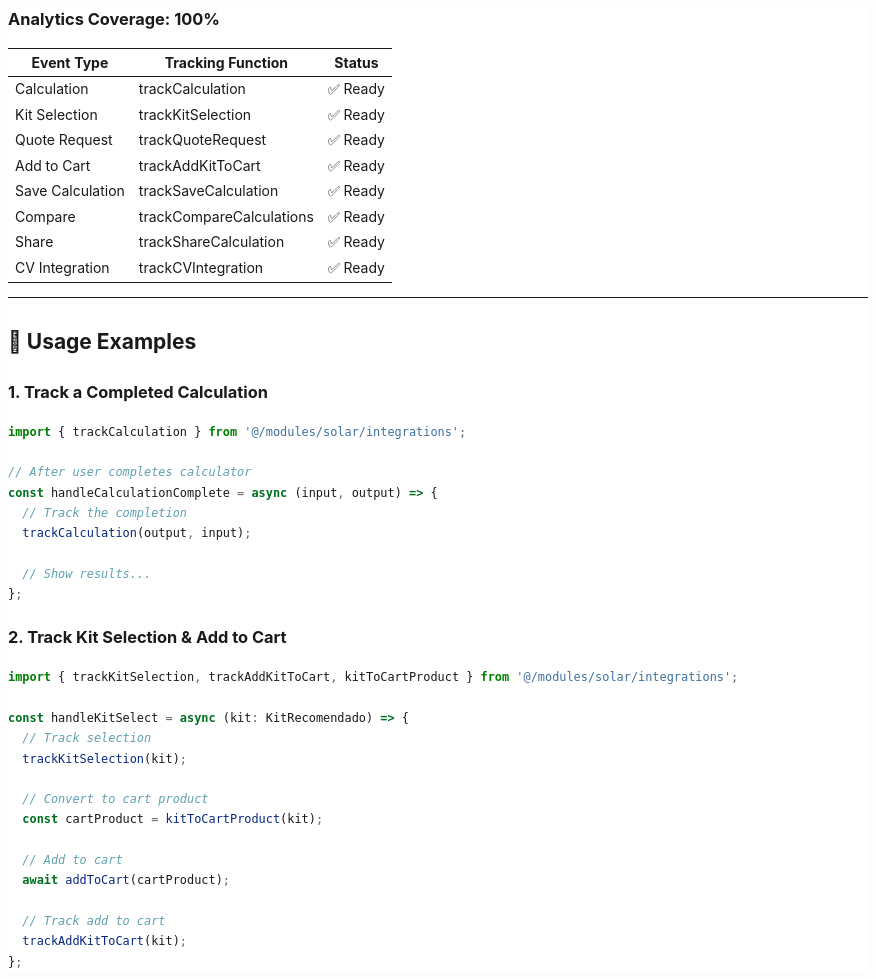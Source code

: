 ### Analytics Coverage: 100%

| Event Type | Tracking Function | Status |
|------------|------------------|--------|
| Calculation | trackCalculation | ✅ Ready |
| Kit Selection | trackKitSelection | ✅ Ready |
| Quote Request | trackQuoteRequest | ✅ Ready |
| Add to Cart | trackAddKitToCart | ✅ Ready |
| Save Calculation | trackSaveCalculation | ✅ Ready |
| Compare | trackCompareCalculations | ✅ Ready |
| Share | trackShareCalculation | ✅ Ready |
| CV Integration | trackCVIntegration | ✅ Ready |

---

## 🚀 Usage Examples

### 1. Track a Completed Calculation

```typescript
import { trackCalculation } from '@/modules/solar/integrations';

// After user completes calculator
const handleCalculationComplete = async (input, output) => {
  // Track the completion
  trackCalculation(output, input);
  
  // Show results...
};
```

### 2. Track Kit Selection & Add to Cart

```typescript
import { trackKitSelection, trackAddKitToCart, kitToCartProduct } from '@/modules/solar/integrations';

const handleKitSelect = async (kit: KitRecomendado) => {
  // Track selection
  trackKitSelection(kit);
  
  // Convert to cart product
  const cartProduct = kitToCartProduct(kit);
  
  // Add to cart
  await addToCart(cartProduct);
  
  // Track add to cart
  trackAddKitToCart(kit);
};
```
